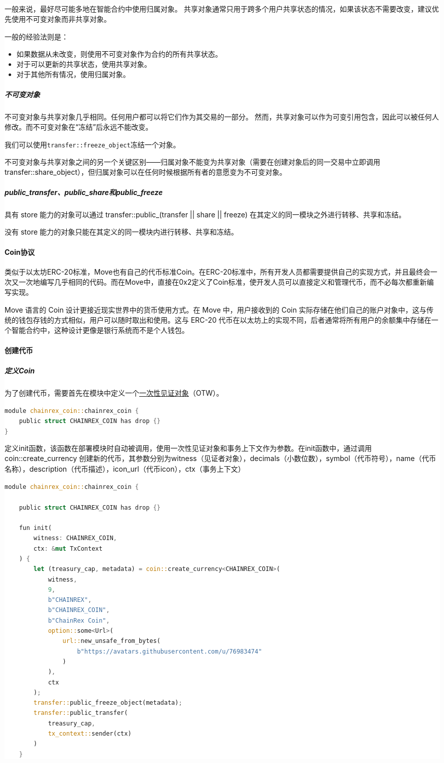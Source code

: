 一般来说，最好尽可能多地在智能合约中使用归属对象。 共享对象通常只用于跨多个用户共享状态的情况，如果该状态不需要改变，建议优先使用不可变对象而非共享对象。

一般的经验法则是：

- 如果数据从未改变，则使用不可变对象作为合约的所有共享状态。
- 对于可以更新的共享状态，使用共享对象。
- 对于其他所有情况，使用归属对象。

##### 不可变对象

不可变对象与共享对象几乎相同。任何用户都可以将它们作为其交易的一部分。 然而，共享对象可以作为可变引用包含，因此可以被任何人修改。而不可变对象在“冻结”后永远不能改变。

我们可以使用`transfer::freeze_object`冻结一个对象。

不可变对象与共享对象之间的另一个关键区别——归属对象不能变为共享对象（需要在创建对象后的同一交易中立即调用 transfer::share_object），但归属对象可以在任何时候根据所有者的意愿变为不可变对象。

##### public_transfer、public_share和public_freeze

具有 store 能力的对象可以通过 transfer::public_(transfer || share || freeze) 在其定义的同一模块之外进行转移、共享和冻结。

没有 store 能力的对象只能在其定义的同一模块内进行转移、共享和冻结。

#### Coin协议
类似于以太坊ERC-20标准，Move也有自己的代币标准Coin。在ERC-20标准中，所有开发人员都需要提供自己的实现方式，并且最终会一次又一次地编写几乎相同的代码。而在Move中，直接在0x2定义了Coin标准，使开发人员可以直接定义和管理代币，而不必每次都重新编写实现。

Move 语言的 Coin 设计更接近现实世界中的货币使用方式。在 Move 中，用户接收到的 Coin 实际存储在他们自己的账户对象中，这与传统的钱包存钱的方式相似，用户可以随时取出和使用。这与 ERC-20 代币在以太坊上的实现不同，后者通常将所有用户的余额集中存储在一个智能合约中，这种设计更像是银行系统而不是个人钱包。
#### 创建代币
##### 定义Coin
为了创建代币，需要首先在模块中定义一个[一次性见证对象](https://movesui.sui-book.com/01_sui_介绍/02_中级Move/10_系统对象.html)（OTW）。
```rust
module chainrex_coin::chainrex_coin {
    public struct CHAINREX_COIN has drop {}
}
```
定义init函数，该函数在部署模块时自动被调用，使用一次性见证对象和事务上下文作为参数。在init函数中，通过调用coin::create_currency 创建新的代币，其参数分别为witness（见证者对象），decimals（小数位数），symbol（代币符号），name（代币名称），description（代币描述），icon_url（代币icon），ctx（事务上下文）

```rust
module chainrex_coin::chainrex_coin {

    public struct CHAINREX_COIN has drop {}
    
    fun init(
        witness: CHAINREX_COIN,
        ctx: &mut TxContext
    ) {
        let (treasury_cap, metadata) = coin::create_currency<CHAINREX_COIN>(
            witness,
            9,
            b"CHAINREX",
            b"CHAINREX_COIN",
            b"ChainRex Coin",
            option::some<Url>(
                url::new_unsafe_from_bytes(
                    b"https://avatars.githubusercontent.com/u/76983474"
                )
            ),
            ctx
        );
        transfer::public_freeze_object(metadata);
        transfer::public_transfer(
            treasury_cap,
            tx_context::sender(ctx)
        )
    }
```